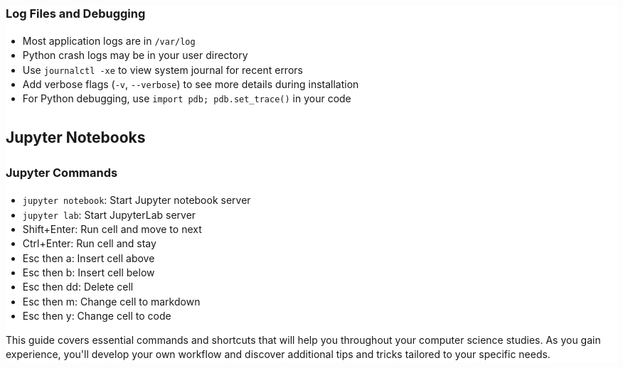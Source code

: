 ### Log Files and Debugging
- Most application logs are in `/var/log`
- Python crash logs may be in your user directory
- Use `journalctl -xe` to view system journal for recent errors
- Add verbose flags (`-v`, `--verbose`) to see more details during installation
- For Python debugging, use `import pdb; pdb.set_trace()` in your code

## Jupyter Notebooks

### Jupyter Commands
- `jupyter notebook`: Start Jupyter notebook server
- `jupyter lab`: Start JupyterLab server
- Shift+Enter: Run cell and move to next
- Ctrl+Enter: Run cell and stay
- Esc then a: Insert cell above
- Esc then b: Insert cell below
- Esc then dd: Delete cell
- Esc then m: Change cell to markdown
- Esc then y: Change cell to code

This guide covers essential commands and shortcuts that will help you throughout your computer science studies. As you gain experience, you'll develop your own workflow and discover additional tips and tricks tailored to your specific needs.
